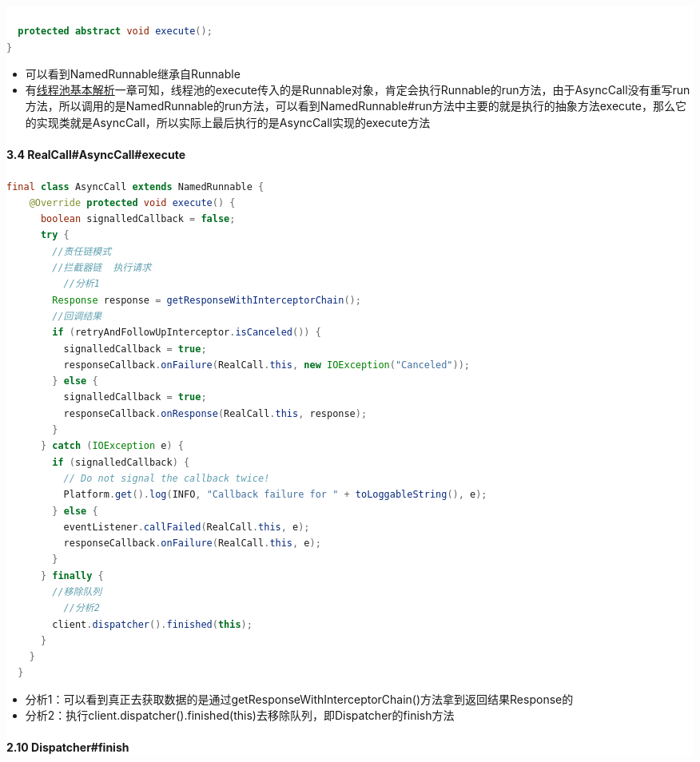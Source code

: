 ```java

  protected abstract void execute();
}

```

* 可以看到NamedRunnable继承自Runnable
* 有[线程池基本解析](必备Java知识/并发编程/线程池/线程池基本解析.md)一章可知，线程池的execute传入的是Runnable对象，肯定会执行Runnable的run方法，由于AsyncCall没有重写run方法，所以调用的是NamedRunnable的run方法，可以看到NamedRunnable#run方法中主要的就是执行的抽象方法execute，那么它的实现类就是AsyncCall，所以实际上最后执行的是AsyncCall实现的execute方法

#### 3.4 RealCall#AsyncCall#execute

```java
final class AsyncCall extends NamedRunnable {
    @Override protected void execute() {
      boolean signalledCallback = false;
      try {
        //责任链模式
        //拦截器链  执行请求
          //分析1
        Response response = getResponseWithInterceptorChain();
        //回调结果
        if (retryAndFollowUpInterceptor.isCanceled()) {
          signalledCallback = true;
          responseCallback.onFailure(RealCall.this, new IOException("Canceled"));
        } else {
          signalledCallback = true;
          responseCallback.onResponse(RealCall.this, response);
        }
      } catch (IOException e) {
        if (signalledCallback) {
          // Do not signal the callback twice!
          Platform.get().log(INFO, "Callback failure for " + toLoggableString(), e);
        } else {
          eventListener.callFailed(RealCall.this, e);
          responseCallback.onFailure(RealCall.this, e);
        }
      } finally {
        //移除队列
          //分析2
        client.dispatcher().finished(this);
      }
    }
  }

```

* 分析1：可以看到真正去获取数据的是通过getResponseWithInterceptorChain()方法拿到返回结果Response的
* 分析2：执行client.dispatcher().finished(this)去移除队列，即Dispatcher的finish方法

#### 2.10 Dispatcher#finish
